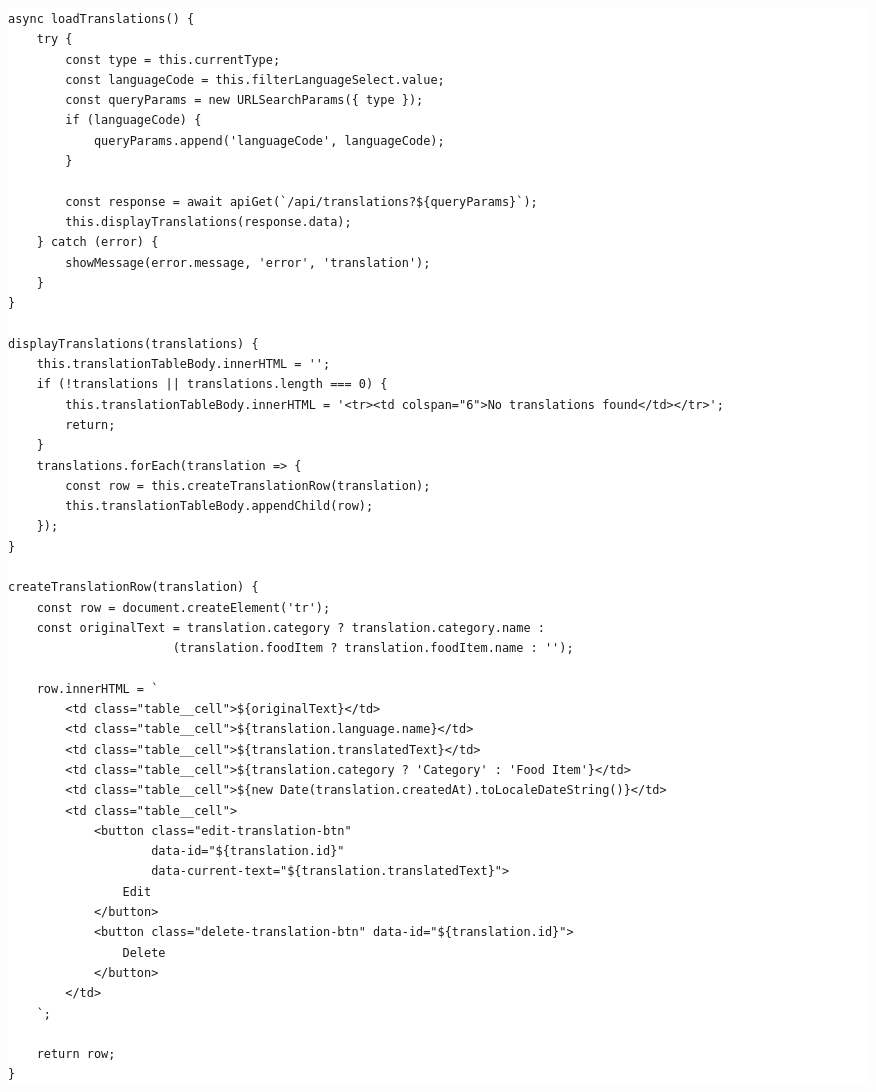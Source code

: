     async loadTranslations() {
        try {
            const type = this.currentType;
            const languageCode = this.filterLanguageSelect.value;
            const queryParams = new URLSearchParams({ type });
            if (languageCode) {
                queryParams.append('languageCode', languageCode);
            }
            
            const response = await apiGet(`/api/translations?${queryParams}`);
            this.displayTranslations(response.data);
        } catch (error) {
            showMessage(error.message, 'error', 'translation');
        }
    }

    displayTranslations(translations) {
        this.translationTableBody.innerHTML = '';
        if (!translations || translations.length === 0) {
            this.translationTableBody.innerHTML = '<tr><td colspan="6">No translations found</td></tr>';
            return;
        }
        translations.forEach(translation => {
            const row = this.createTranslationRow(translation);
            this.translationTableBody.appendChild(row);
        });
    }

    createTranslationRow(translation) {
        const row = document.createElement('tr');
        const originalText = translation.category ? translation.category.name : 
                           (translation.foodItem ? translation.foodItem.name : '');
        
        row.innerHTML = `
            <td class="table__cell">${originalText}</td>
            <td class="table__cell">${translation.language.name}</td>
            <td class="table__cell">${translation.translatedText}</td>
            <td class="table__cell">${translation.category ? 'Category' : 'Food Item'}</td>
            <td class="table__cell">${new Date(translation.createdAt).toLocaleDateString()}</td>
            <td class="table__cell">
                <button class="edit-translation-btn" 
                        data-id="${translation.id}"
                        data-current-text="${translation.translatedText}">
                    Edit
                </button>
                <button class="delete-translation-btn" data-id="${translation.id}">
                    Delete
                </button>
            </td>
        `;
        
        return row;
    }

